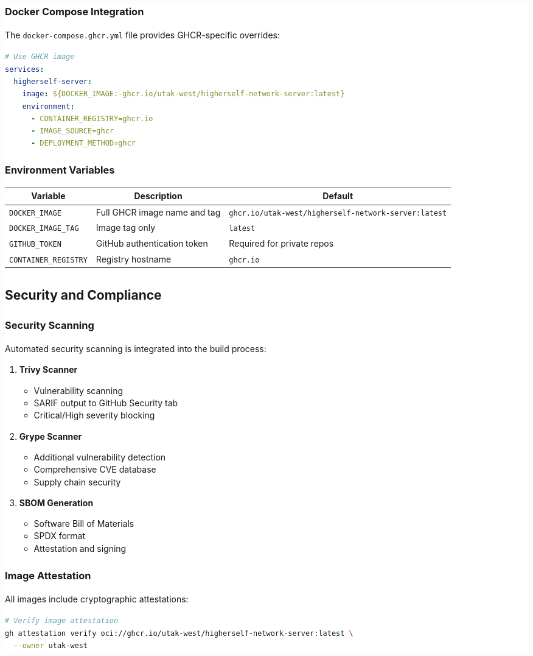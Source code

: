 ### Docker Compose Integration

The `docker-compose.ghcr.yml` file provides GHCR-specific overrides:

```yaml
# Use GHCR image
services:
  higherself-server:
    image: ${DOCKER_IMAGE:-ghcr.io/utak-west/higherself-network-server:latest}
    environment:
      - CONTAINER_REGISTRY=ghcr.io
      - IMAGE_SOURCE=ghcr
      - DEPLOYMENT_METHOD=ghcr
```

### Environment Variables

| Variable | Description | Default |
|----------|-------------|---------|
| `DOCKER_IMAGE` | Full GHCR image name and tag | `ghcr.io/utak-west/higherself-network-server:latest` |
| `DOCKER_IMAGE_TAG` | Image tag only | `latest` |
| `GITHUB_TOKEN` | GitHub authentication token | Required for private repos |
| `CONTAINER_REGISTRY` | Registry hostname | `ghcr.io` |

## Security and Compliance

### Security Scanning

Automated security scanning is integrated into the build process:

1. **Trivy Scanner**
   - Vulnerability scanning
   - SARIF output to GitHub Security tab
   - Critical/High severity blocking

2. **Grype Scanner**
   - Additional vulnerability detection
   - Comprehensive CVE database
   - Supply chain security

3. **SBOM Generation**
   - Software Bill of Materials
   - SPDX format
   - Attestation and signing

### Image Attestation

All images include cryptographic attestations:

```bash
# Verify image attestation
gh attestation verify oci://ghcr.io/utak-west/higherself-network-server:latest \
  --owner utak-west
```
